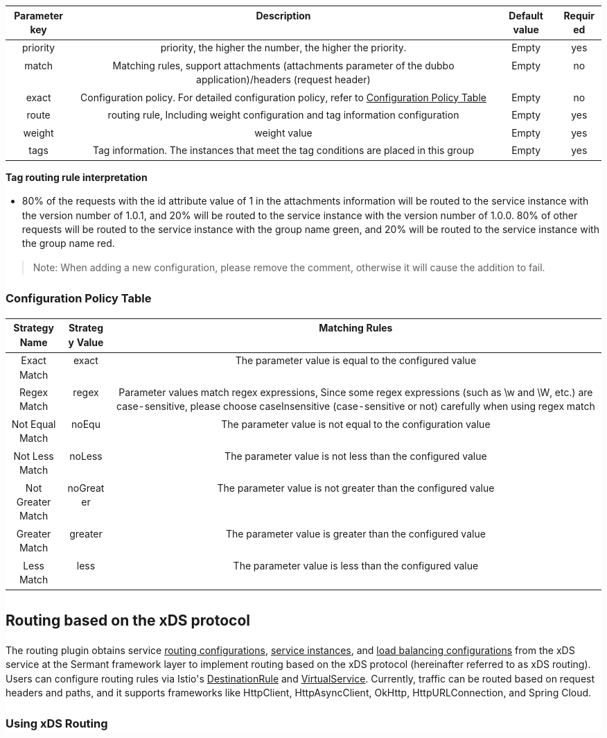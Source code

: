 | Parameter key |                         Description                          | Default value | Required |
| :-----------: | :----------------------------------------------------------: | :-----------: | :------: |
|   priority    |  priority, the higher the number, the higher the priority.   |     Empty     |   yes    |
|     match     | Matching rules, support attachments (attachments parameter of the dubbo application)/headers (request header) |     Empty     |    no    |
|     exact     | Configuration policy. For detailed configuration policy, refer to [Configuration Policy Table](#configuration-policy-table) |     Empty     |    no    |
|     route     | routing rule, Including weight configuration and tag information configuration |     Empty     |   yes    |
|    weight     |                         weight value                         |     Empty     |   yes    |
|     tags      | Tag information. The instances that meet the tag conditions are placed in this group |     Empty     |   yes    |

**Tag routing rule interpretation**

- 80% of the requests with the id attribute value of 1 in the attachments information will be routed to the service instance with the version number of 1.0.1, and 20% will be routed to the service instance with the version number of 1.0.0. 80% of other requests will be routed to the service instance with the group name green, and 20% will be routed to the service instance with the group name red.

> Note: When adding a new configuration, please remove the comment, otherwise it will cause the addition to fail.

### Configuration Policy Table

|   Strategy Name    | Strategy Value  |                                                                                                Matching Rules                                                                                                |
|:------------------:|:---------------:|:------------------------------------------------------------------------------------------------------------------------------------------------------------------------------------------------------------:|
|    Exact Match     |      exact      |                                                                             The parameter value is equal to the configured value                                                                             |
|    Regex Match     |      regex      | Parameter values match regex expressions, Since some regex expressions (such as \w and \W, etc.) are case-sensitive, please choose caseInsensitive (case-sensitive or not) carefully when using regex match  |
|  Not Equal Match   |      noEqu      |                                                                         The parameter value is not equal to the configuration value                                                                          |
|   Not Less Match   |     noLess      |                                                                          The parameter value is not less than the configured value                                                                           |
| Not Greater Match  |    noGreater    |                                                                         The parameter value is not greater than the configured value                                                                         |
|   Greater Match    |     greater     |                                                                           The parameter value is greater than the configured value                                                                           |
|     Less Match     |      less       |                                                                            The parameter value is less than the configured value                                                                             |

## Routing based on the xDS protocol

The routing plugin obtains service [routing configurations](../user-guide/sermant-xds.md#routing-based-on-xds-service), [service instances](../user-guide/sermant-xds.md#service-discovery-based-on-xds=service), and [load balancing configurations](../user-guide/sermant-xds.md#load-balancing-based-on-xds=service) from the xDS service at the Sermant framework layer to implement routing based on the xDS protocol (hereinafter referred to as xDS routing). Users can configure routing rules via Istio's [DestinationRule](https://istio.io/v1.23/docs/reference/config/networking/destination-rule/) and [VirtualService](https://istio.io/v1.23/docs/reference/config/networking/virtual-service/). Currently, traffic can be routed based on request headers and paths, and it supports frameworks like HttpClient, HttpAsyncClient, OkHttp, HttpURLConnection, and Spring Cloud.

### Using xDS Routing
